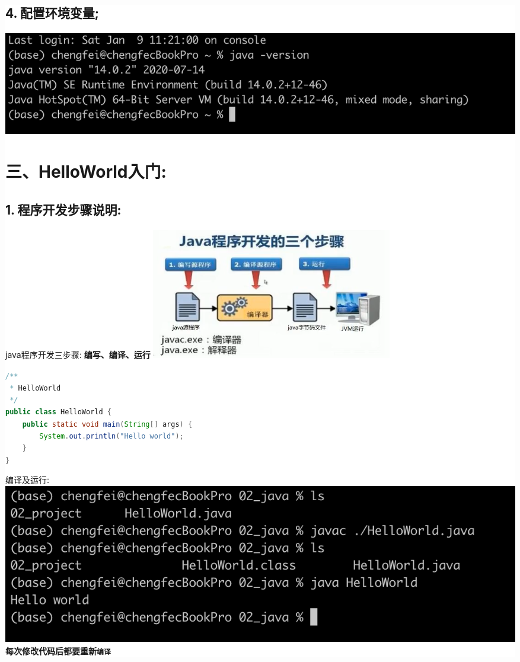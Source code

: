 ## 4. 配置环境变量;
![](/images/javaLearn/001_1_环境变量.png)


# 三、HelloWorld入门:
## 1. 程序开发步骤说明:
java程序开发三步骤: **编写、编译、运行**
![](/images/javaLearn/001_2_step.png)
```java
/**
 * HelloWorld
 */
public class HelloWorld {
    public static void main(String[] args) {
        System.out.println("Hello world");
    }
}
```
编译及运行:
![](/images/javaLearn/001_3_runHello.png)
**每次修改代码后都要重新`编译`**
